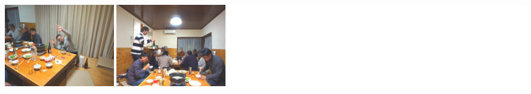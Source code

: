 <a href="20191208_068.JPG" data-lightbox="abc"><img src="20191208_068.JPG" alt="サンプル画像" width="180" /></a>
<a href="20191208_069.JPG" data-lightbox="abc"><img src="20191208_069.JPG" alt="サンプル画像" width="180" /></a>